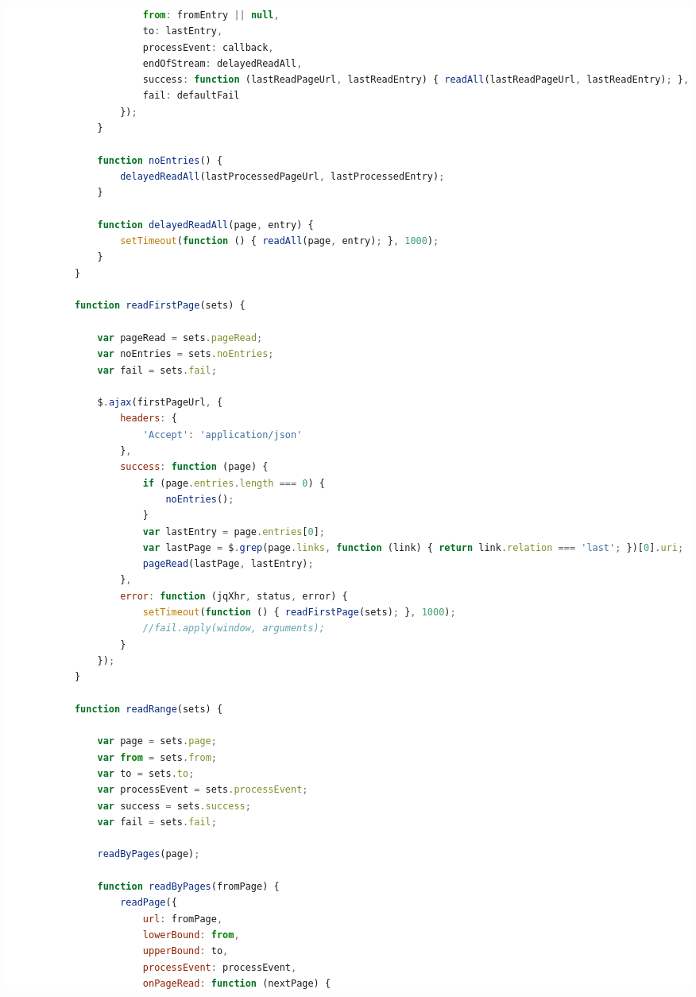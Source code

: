 ```javascript
                        from: fromEntry || null,
                        to: lastEntry,
                        processEvent: callback,
                        endOfStream: delayedReadAll,
                        success: function (lastReadPageUrl, lastReadEntry) { readAll(lastReadPageUrl, lastReadEntry); },
                        fail: defaultFail
                    });
                }

                function noEntries() {
                    delayedReadAll(lastProcessedPageUrl, lastProcessedEntry);
                }

                function delayedReadAll(page, entry) {
                    setTimeout(function () { readAll(page, entry); }, 1000);
                }
            }

            function readFirstPage(sets) {

                var pageRead = sets.pageRead;
                var noEntries = sets.noEntries;
                var fail = sets.fail;

                $.ajax(firstPageUrl, {
                    headers: {
                        'Accept': 'application/json'
                    },
                    success: function (page) {
                        if (page.entries.length === 0) {
                            noEntries();
                        }
                        var lastEntry = page.entries[0];
                        var lastPage = $.grep(page.links, function (link) { return link.relation === 'last'; })[0].uri;
                        pageRead(lastPage, lastEntry);
                    },
                    error: function (jqXhr, status, error) {
                        setTimeout(function () { readFirstPage(sets); }, 1000);
                        //fail.apply(window, arguments);
                    }
                });
            }

            function readRange(sets) {

                var page = sets.page;
                var from = sets.from;
                var to = sets.to;
                var processEvent = sets.processEvent;
                var success = sets.success;
                var fail = sets.fail;

                readByPages(page);

                function readByPages(fromPage) {
                    readPage({
                        url: fromPage,
                        lowerBound: from,
                        upperBound: to,
                        processEvent: processEvent,
                        onPageRead: function (nextPage) {
```
